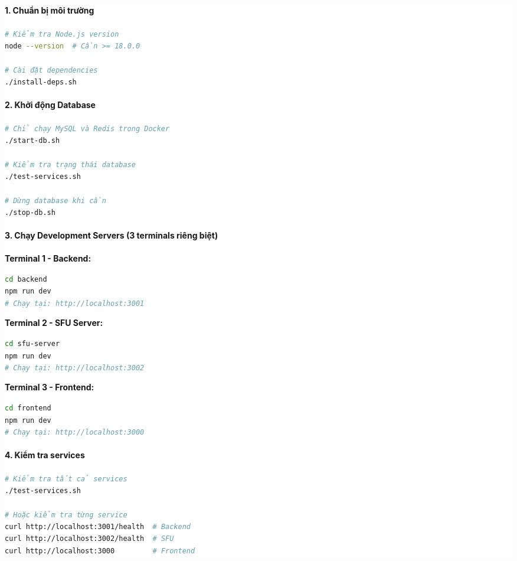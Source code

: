 #### 1. Chuẩn bị môi trường
```bash
# Kiểm tra Node.js version
node --version  # Cần >= 18.0.0

# Cài đặt dependencies
./install-deps.sh
```

#### 2. Khởi động Database
```bash
# Chỉ chạy MySQL và Redis trong Docker
./start-db.sh

# Kiểm tra trạng thái database
./test-services.sh

# Dừng database khi cần
./stop-db.sh
```

#### 3. Chạy Development Servers (3 terminals riêng biệt)

**Terminal 1 - Backend:**
```bash
cd backend
npm run dev
# Chạy tại: http://localhost:3001
```

**Terminal 2 - SFU Server:**
```bash
cd sfu-server  
npm run dev
# Chạy tại: http://localhost:3002
```

**Terminal 3 - Frontend:**
```bash
cd frontend
npm run dev
# Chạy tại: http://localhost:3000
```

#### 4. Kiểm tra services
```bash
# Kiểm tra tất cả services
./test-services.sh

# Hoặc kiểm tra từng service
curl http://localhost:3001/health  # Backend
curl http://localhost:3002/health  # SFU
curl http://localhost:3000         # Frontend
```
